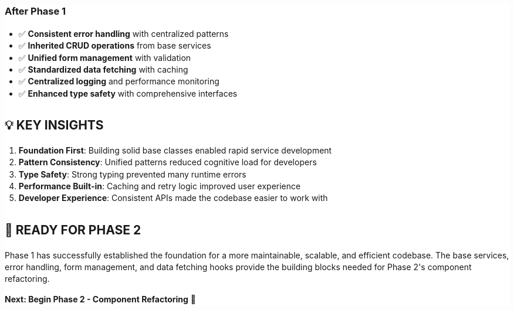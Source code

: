 ### **After Phase 1**

- ✅ **Consistent error handling** with centralized patterns
- ✅ **Inherited CRUD operations** from base services
- ✅ **Unified form management** with validation
- ✅ **Standardized data fetching** with caching
- ✅ **Centralized logging** and performance monitoring
- ✅ **Enhanced type safety** with comprehensive interfaces

## **💡 KEY INSIGHTS**

1. **Foundation First**: Building solid base classes enabled rapid service development
2. **Pattern Consistency**: Unified patterns reduced cognitive load for developers
3. **Type Safety**: Strong typing prevented many runtime errors
4. **Performance Built-in**: Caching and retry logic improved user experience
5. **Developer Experience**: Consistent APIs made the codebase easier to work with

## **🎯 READY FOR PHASE 2**

Phase 1 has successfully established the foundation for a more maintainable, scalable, and efficient codebase. The base services, error handling, form management, and data fetching hooks provide the building blocks needed for Phase 2's component refactoring.

**Next: Begin Phase 2 - Component Refactoring** 🚀
